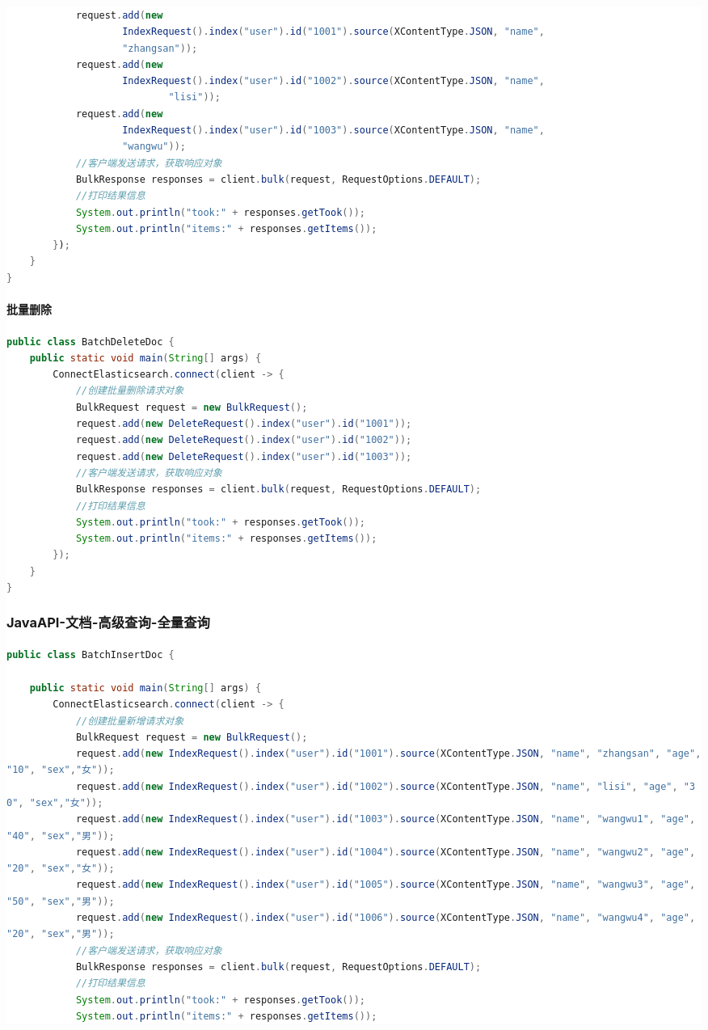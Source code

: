 ```java
            request.add(new
                    IndexRequest().index("user").id("1001").source(XContentType.JSON, "name",
                    "zhangsan"));
            request.add(new
                    IndexRequest().index("user").id("1002").source(XContentType.JSON, "name",
                            "lisi"));
            request.add(new
                    IndexRequest().index("user").id("1003").source(XContentType.JSON, "name",
                    "wangwu"));
            //客户端发送请求，获取响应对象
            BulkResponse responses = client.bulk(request, RequestOptions.DEFAULT);
            //打印结果信息
            System.out.println("took:" + responses.getTook());
            System.out.println("items:" + responses.getItems());
        });
    }
}
```
#### 批量删除
```java
public class BatchDeleteDoc {
    public static void main(String[] args) {
        ConnectElasticsearch.connect(client -> {
            //创建批量删除请求对象
            BulkRequest request = new BulkRequest();
            request.add(new DeleteRequest().index("user").id("1001"));
            request.add(new DeleteRequest().index("user").id("1002"));
            request.add(new DeleteRequest().index("user").id("1003"));
            //客户端发送请求，获取响应对象
            BulkResponse responses = client.bulk(request, RequestOptions.DEFAULT);
            //打印结果信息
            System.out.println("took:" + responses.getTook());
            System.out.println("items:" + responses.getItems());
        });
    }
}
```
### JavaAPI-文档-高级查询-全量查询
```java
public class BatchInsertDoc {

    public static void main(String[] args) {
        ConnectElasticsearch.connect(client -> {
            //创建批量新增请求对象
            BulkRequest request = new BulkRequest();
            request.add(new IndexRequest().index("user").id("1001").source(XContentType.JSON, "name", "zhangsan", "age", "10", "sex","女"));
            request.add(new IndexRequest().index("user").id("1002").source(XContentType.JSON, "name", "lisi", "age", "30", "sex","女"));
            request.add(new IndexRequest().index("user").id("1003").source(XContentType.JSON, "name", "wangwu1", "age", "40", "sex","男"));
            request.add(new IndexRequest().index("user").id("1004").source(XContentType.JSON, "name", "wangwu2", "age", "20", "sex","女"));
            request.add(new IndexRequest().index("user").id("1005").source(XContentType.JSON, "name", "wangwu3", "age", "50", "sex","男"));
            request.add(new IndexRequest().index("user").id("1006").source(XContentType.JSON, "name", "wangwu4", "age", "20", "sex","男"));
            //客户端发送请求，获取响应对象
            BulkResponse responses = client.bulk(request, RequestOptions.DEFAULT);
            //打印结果信息
            System.out.println("took:" + responses.getTook());
            System.out.println("items:" + responses.getItems());
```